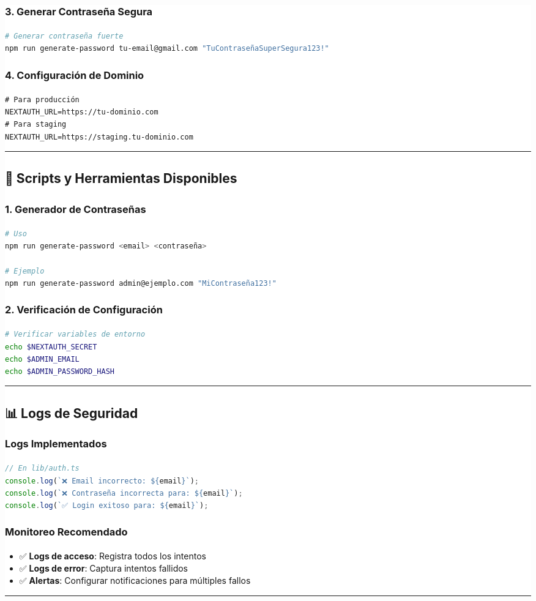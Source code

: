 ### 3. Generar Contraseña Segura
```bash
# Generar contraseña fuerte
npm run generate-password tu-email@gmail.com "TuContraseñaSuperSegura123!"
```

### 4. Configuración de Dominio
```env
# Para producción
NEXTAUTH_URL=https://tu-dominio.com
# Para staging
NEXTAUTH_URL=https://staging.tu-dominio.com
```

---

## 🔧 Scripts y Herramientas Disponibles

### 1. Generador de Contraseñas
```bash
# Uso
npm run generate-password <email> <contraseña>

# Ejemplo
npm run generate-password admin@ejemplo.com "MiContraseña123!"
```

### 2. Verificación de Configuración
```bash
# Verificar variables de entorno
echo $NEXTAUTH_SECRET
echo $ADMIN_EMAIL
echo $ADMIN_PASSWORD_HASH
```

---

## 📊 Logs de Seguridad

### Logs Implementados
```typescript
// En lib/auth.ts
console.log(`❌ Email incorrecto: ${email}`);
console.log(`❌ Contraseña incorrecta para: ${email}`);
console.log(`✅ Login exitoso para: ${email}`);
```

### Monitoreo Recomendado
- ✅ **Logs de acceso**: Registra todos los intentos
- ✅ **Logs de error**: Captura intentos fallidos
- ✅ **Alertas**: Configurar notificaciones para múltiples fallos

---